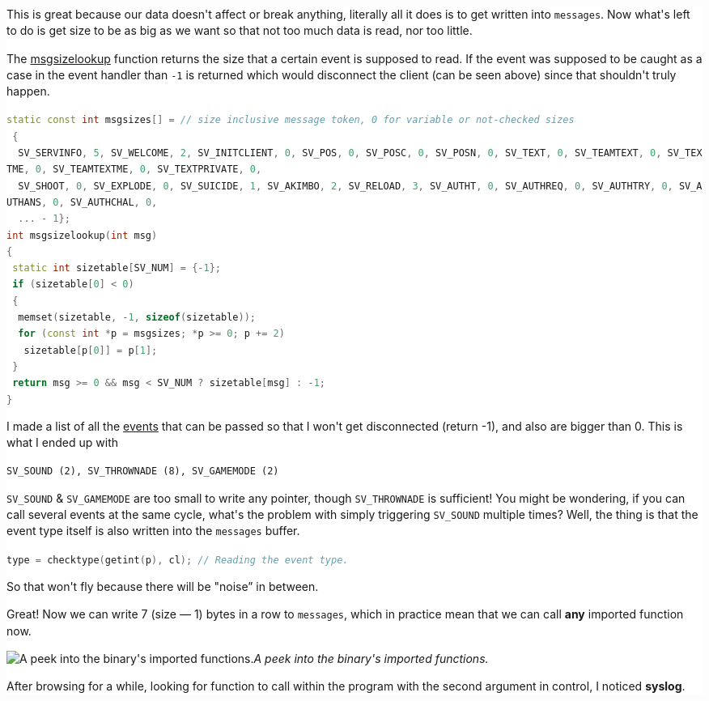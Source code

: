 This is great because our data doesn't affect or break anything, literally all it does is to get written into `messages`. Now what's left to do is get size to be as big as we want so that not too much data is read, nor too little.

The [msgsizelookup](https://github.com/assaultcube/AC/blob/v1.2.0.2/source/src/protocol.cpp#L350) function returns the size that a certain event is supposed to read. If the event was supposed to be caught as a case in the event handler than `-1` is returned which would disconnect the client (can be seen above) since that shouldn't truly happen.

```cpp
static const int msgsizes[] = // size inclusive message token, 0 for variable or not-checked sizes
 {
  SV_SERVINFO, 5, SV_WELCOME, 2, SV_INITCLIENT, 0, SV_POS, 0, SV_POSC, 0, SV_POSN, 0, SV_TEXT, 0, SV_TEAMTEXT, 0, SV_TEXTME, 0, SV_TEAMTEXTME, 0, SV_TEXTPRIVATE, 0,
  SV_SHOOT, 0, SV_EXPLODE, 0, SV_SUICIDE, 1, SV_AKIMBO, 2, SV_RELOAD, 3, SV_AUTHT, 0, SV_AUTHREQ, 0, SV_AUTHTRY, 0, SV_AUTHANS, 0, SV_AUTHCHAL, 0,
  ... - 1};
int msgsizelookup(int msg)
{
 static int sizetable[SV_NUM] = {-1};
 if (sizetable[0] < 0)
 {
  memset(sizetable, -1, sizeof(sizetable));
  for (const int *p = msgsizes; *p >= 0; p += 2)
   sizetable[p[0]] = p[1];
 }
 return msg >= 0 && msg < SV_NUM ? sizetable[msg] : -1;
}
```

I made a list of all the [events](https://github.com/elongl/AC/blob/research/egk/events) that can be passed so that I won't get disconnected (return -1), and also are bigger than 0. This is what I ended up with

```
SV_SOUND (2), SV_THROWNADE (8), SV_GAMEMODE (2)
```

`SV_SOUND` & `SV_GAMEMODE` are too small to write any pointer, though `SV_THROWNADE` is sufficient! You might be wondering, if you can call several events at the same cycle, what's the problem with simply triggering `SV_SOUND` multiple times? Well, the thing is that the event type itself is also written into the `messages` buffer.

```cpp
type = checktype(getint(p), cl); // Reading the event type.
```

So that won't fly because there will be "noise” in between.

Great! Now we can write 7 (size — 1) bytes in a row to `messages`, which in practice mean that we can call **any** imported function now.

![A peek into the binary's imported functions.](https://cdn-images-1.medium.com/max/2970/1*3PsOuKZfDRFeyDKxA6Ok7g.png)_A peek into the binary's imported functions._

After browsing for a while, looking for function to call within the program with the second argument in control, I noticed **syslog**.
